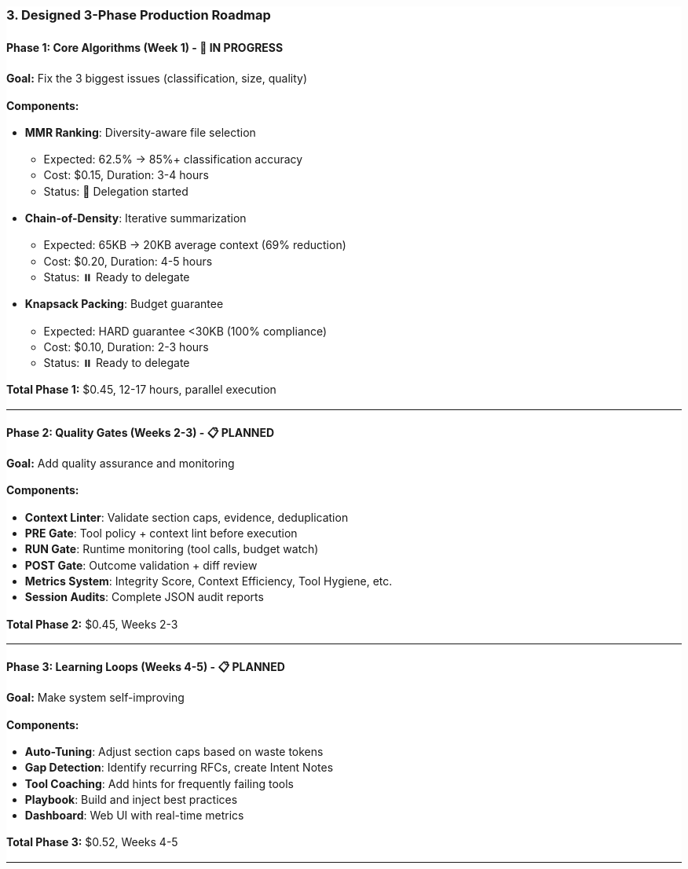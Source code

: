 
### 3. Designed 3-Phase Production Roadmap

#### Phase 1: Core Algorithms (Week 1) - 🔄 IN PROGRESS

**Goal:** Fix the 3 biggest issues (classification, size, quality)

**Components:**
- **MMR Ranking**: Diversity-aware file selection
  - Expected: 62.5% → 85%+ classification accuracy
  - Cost: $0.15, Duration: 3-4 hours
  - Status: 🔄 Delegation started

- **Chain-of-Density**: Iterative summarization
  - Expected: 65KB → 20KB average context (69% reduction)
  - Cost: $0.20, Duration: 4-5 hours
  - Status: ⏸️ Ready to delegate

- **Knapsack Packing**: Budget guarantee
  - Expected: HARD guarantee <30KB (100% compliance)
  - Cost: $0.10, Duration: 2-3 hours
  - Status: ⏸️ Ready to delegate

**Total Phase 1:** $0.45, 12-17 hours, parallel execution

---

#### Phase 2: Quality Gates (Weeks 2-3) - 📋 PLANNED

**Goal:** Add quality assurance and monitoring

**Components:**
- **Context Linter**: Validate section caps, evidence, deduplication
- **PRE Gate**: Tool policy + context lint before execution
- **RUN Gate**: Runtime monitoring (tool calls, budget watch)
- **POST Gate**: Outcome validation + diff review
- **Metrics System**: Integrity Score, Context Efficiency, Tool Hygiene, etc.
- **Session Audits**: Complete JSON audit reports

**Total Phase 2:** $0.45, Weeks 2-3

---

#### Phase 3: Learning Loops (Weeks 4-5) - 📋 PLANNED

**Goal:** Make system self-improving

**Components:**
- **Auto-Tuning**: Adjust section caps based on waste tokens
- **Gap Detection**: Identify recurring RFCs, create Intent Notes
- **Tool Coaching**: Add hints for frequently failing tools
- **Playbook**: Build and inject best practices
- **Dashboard**: Web UI with real-time metrics

**Total Phase 3:** $0.52, Weeks 4-5

---

